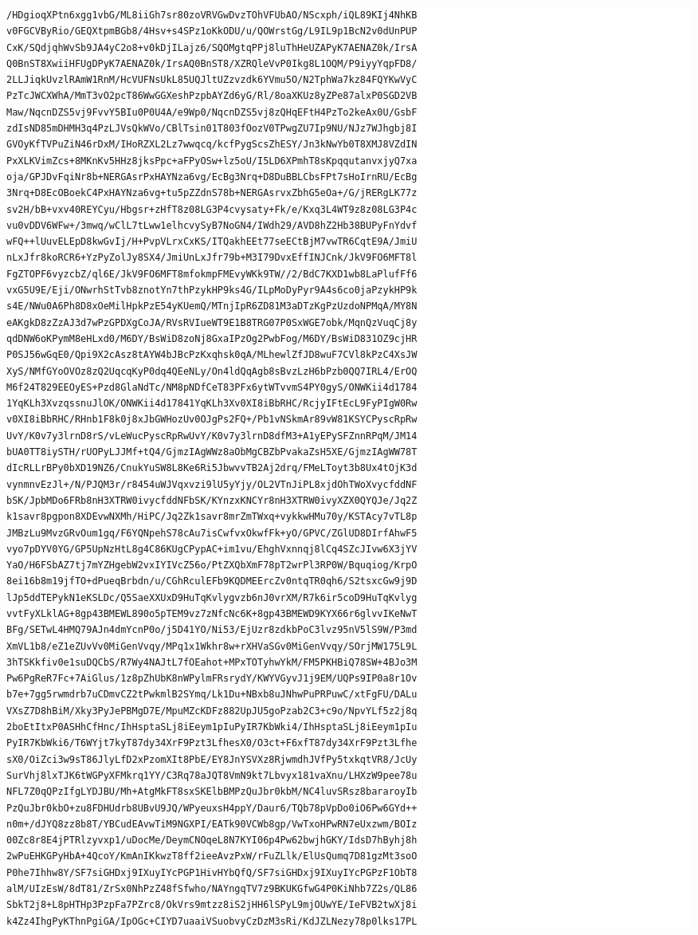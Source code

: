     /HDgioqXPtn6xgg1vbG/ML8iiGh7sr80zoVRVGwDvzTOhVFUbAO/NScxph/iQL89KIj4NhKB
    v0FGCVByRio/GEQXtpmBGb8/4Hsv+s4SPz1oKkODU/u/QOWrstGg/L9IL9p1BcN2v0dUnPUP
    CxK/SQdjqhWvSb9JA4yC2o8+v0kDjILajz6/SQOMgtqPPj8luThHeUZAPyK7AENAZ0k/IrsA
    Q0BnST8XwiiHFUgDPyK7AENAZ0k/IrsAQ0BnST8/XZRQleVvP0Ikg8L1OQM/P9iyyYqpFD8/
    2LLJiqkUvzlRAmW1RnM/HcVUFNsUkL85UQJltUZzvzdk6YVmu5O/N2TphWa7kz84FQYKwVyC
    PzTcJWCXWhA/MmT3vO2pcT86WwGGXeshPzpbAYZd6yG/Rl/8oaXKUz8yZPe87alxP0SGD2VB
    Maw/NqcnDZS5vj9FvvY5BIu0P0U4A/e9Wp0/NqcnDZS5vj8zQHqEFtH4PzTo2keAx0U/GsbF
    zdIsND85mDHMH3q4PzLJVsQkWVo/CBlTsin01T803fOozV0TPwgZU7Ip9NU/NJz7WJhgbj8I
    GVOyKfTVPuZiN46rDxM/IHoRZXL2Lz7wwqcq/kcfPygScsZhESY/Jn3kNwYb0T8XMJ8VZdIN
    PxXLKVimZcs+8MKnKv5HHz8jksPpc+aFPyOSw+lz5oU/I5LD6XPmhT8sKpqqutanvxjyQ7xa
    oja/GPJDvFqiNr8b+NERGAsrPxHAYNza6vg/EcBg3Nrq+D8DuBBLCbsFPt7sHoIrnRU/EcBg
    3Nrq+D8EcOBoekC4PxHAYNza6vg+tu5pZZdnS78b+NERGAsrvxZbhG5eOa+/G/jRERgLK77z
    sv2H/bB+vxv40REYCyu/Hbgsr+zHfT8z08LG3P4cvysaty+Fk/e/Kxq3L4WT9z8z08LG3P4c
    vu0vDDV6WFw+/3mwq/wClL7tLww1elhcvySyB7NoGN4/IWdh29/AVD8hZ2Hb38BUPyFnYdvf
    wFQ++lUuvELEpD8kwGvIj/H+PvpVLrxCxKS/ITQakhEEt77seECtBjM7vwTR6CqtE9A/JmiU
    nLxJfr8koRCR6+YzPyZolJy8SX4/JmiUnLxJfr79b+M3I79DvxEffINJCnk/JkV9FO6MFT8l
    FgZTOPF6vyzcbZ/ql6E/JkV9FO6MFT8mfokmpFMEvyWKk9TW//2/BdC7KXD1wb8LaPlufFf6
    vxG5U9E/Eji/ONwrhStTvb8znotYn7thPzykHP9ks4G/ILpMoDyPyr9A4s6co0jaPzykHP9k
    s4E/NWu0A6Ph8D8xOeMilHpkPzE54yKUemQ/MTnjIpR6ZD81M3aDTzKgPzUzdoNPMqA/MY8N
    eAKgkD8zZzAJ3d7wPzGPDXgCoJA/RVsRVIueWT9E1B8TRG07P0SxWGE7obk/MqnQzVuqCj8y
    qdDNW6oKPymM8eHLxd0/M6DY/BsWiD8zoNj8GxaIPzOg2PwbFog/M6DY/BsWiD831OZ9cjHR
    P0SJ56wGqE0/Qpi9X2cAsz8tAYW4bJBcPzKxqhsk0qA/MLhewlZfJD8wuF7CVl8kPzC4XsJW
    XyS/NMfGYoOVOz8zQ2UqcqKyP0dq4QEeNLy/On4ldQqAgb8sBvzLzH6bPzb0QQ7IRL4/ErOQ
    M6f24T829EEOyES+Pzd8GlaNdTc/NM8pNDfCeT83PFx6ytWTvvmS4PY0gyS/ONWKii4d1784
    1YqKLh3XvzqssnuJlOK/ONWKii4d17841YqKLh3Xv0XI8iBbRHC/RcjyIFtEcL9FyPIgW0Rw
    v0XI8iBbRHC/RHnb1F8k0j8xJbGWHozUv0OJgPs2FQ+/Pb1vNSkmAr89vW81KSYCPyscRpRw
    UvY/K0v7y3lrnD8rS/vLeWucPyscRpRwUvY/K0v7y3lrnD8dfM3+A1yEPySFZnnRPqM/JM14
    bUA0TT8iySTH/rUOPyLJJMf+tQ4/GjmzIAgWWz8aObMgCBZbPvakaZsH5XE/GjmzIAgWW78T
    dIcRLLrBPy0bXD19NZ6/CnukYuSW8L8Ke6Ri5JbwvvTB2Aj2drq/FMeLToyt3b8Ux4tOjK3d
    vynmnvEzJl+/N/PJQM3r/r8454uWJVqxvzi9lU5yYjy/OL2VTnJiPL8xjdOhTWoXvycfddNF
    bSK/JpbMDo6FRb8nH3XTRW0ivycfddNFbSK/KYnzxKNCYr8nH3XTRW0ivyXZX0QYQJe/Jq2Z
    k1savr8pgpon8XDEvwNXMh/HiPC/Jq2Zk1savr8mrZmTWxq+vykkwHMu70y/KSTAcy7vTL8p
    JMBzLu9MvzGRvOum1gq/F6YQNpehS78cAu7isCwfvxOkwfFk+yO/GPVC/ZGlUD8DIrfAhwF5
    vyo7pDYV0YG/GP5UpNzHtL8g4C86KUgCPypAC+im1vu/EhghVxnnqj8lCq4SZcJIvw6X3jYV
    YaO/H6FSbAZ7tj7mYZHgebW2vxIYIVcZ56o/PtZXQbXmF78pT2wrPl3RP0W/Bquqiog/KrpO
    8ei16b8m19jfTO+dPueqBrbdn/u/CGhRculEFb9KQDMEErcZv0ntqTR0qh6/S2tsxcGw9j9D
    lJp5ddTEPykN1eKSLDc/Q5SaeXXUxD9HuTqKvlygvzb6nJ0vrXM/R7k6ir5coD9HuTqKvlyg
    vvtFyXLklAG+8gp43BMEWL890o5pTEM9vz7zNfcNc6K+8gp43BMEWD9KYX66r6glvvIKeNwT
    BFg/SETwL4HMQ79AJn4dmYcnP0o/j5D41YO/Ni53/EjUzr8zdkbPoC3lvz95nV5lS9W/P3md
    XmVL1b8/eZ1eZUvVv0MiGenVvqy/MPq1x1Wkhr8w+rXHVaSGv0MiGenVvqy/SOrjMW175L9L
    3hTSKkfiv0e1suDQCbS/R7Wy4NAJtL7fOEahot+MPxTOTyhwYkM/FM5PKHBiQ78SW+4BJo3M
    Pw6PgReR7Fc+7AiGlus/1z8pZhUbK8nWPylmFRsrydY/KWYVGyvJ1j9EM/UQPs9IP0a8r1Ov
    b7e+7gg5rwmdrb7uCDmvCZ2tPwkmlB2SYmq/Lk1Du+NBxb8uJNhwPuPRPuwC/xtFgFU/DALu
    VXsZ7D8hBiM/Xky3PyJePBMgD7E/MpuMZcKDFz882UpJU5goPzab2C3+c9o/NpvYLf5z2j8q
    2boEtItxP0ASHhCfHnc/IhHsptaSLj8iEeym1pIuPyIR7KbWki4/IhHsptaSLj8iEeym1pIu
    PyIR7KbWki6/T6WYjt7kyT87dy34XrF9Pzt3LfhesX0/O3ct+F6xfT87dy34XrF9Pzt3Lfhe
    sX0/OiZci3w9sT86JlyLfD2xPzomXIt8PbE/EY8JnYSVXz8RjwmdhJVfPy5txkqtVR8/JcUy
    SurVhj8lxTJK6tWGPyXFMkrq1YY/C3Rq78aJQT8VmN9kt7Lbvyx181vaXnu/LHXzW9pee78u
    NFL7Z0qQPzIfgLYDJBU/Mh+AtgMkFT8sxSKElbBMPzQuJbr0kbM/NC4luvSRsz8bararoyIb
    PzQuJbr0kbO+zu8FDHUdrb8UBvU9JQ/WPyeuxsH4ppY/Daur6/TQb78pVpDo0iO6Pw6GYd++
    n0m+/dJYQ8zz8b8T/YBCudEAvwTiM9NGXPI/EATk90VCWb8gp/VwTxoHPwRN7eUxzwm/BOIz
    00Zc8r8E4jPTRlzyvxp1/uDocMe/DeymCNOqeL8N7KYI06p4Pw62bwjhGKY/IdsD7hByhj8h
    2wPuEHKGPyHbA+4QcoY/KmAnIKkwzT8ff2ieeAvzPxW/rFuZLlk/ElUsQumq7D81gzMt3soO
    P0he7Ihhw8Y/SF7siGHDxj9IXuyIYcPGP1HivHYbQfQ/SF7siGHDxj9IXuyIYcPGPzF1ObT8
    alM/UIzEsW/8dT81/ZrSx0NhPzZ48fSfwho/NAYngqTV7z9BKUKGfwG4P0KiNhb7Z2s/QL86
    SbkT2j8+L8pHTHp3PzpFa7PZrc8/OkVrs9mtzz8iS2jHH6lSPyL9mjOUwYE/IeFVB2twXj8i
    k4Zz4IhgPyKThnPgiGA/IpOGc+CIYD7uaaiVSuobvyCzDzM3sRi/KdJZLNezy78p0lks17PL
